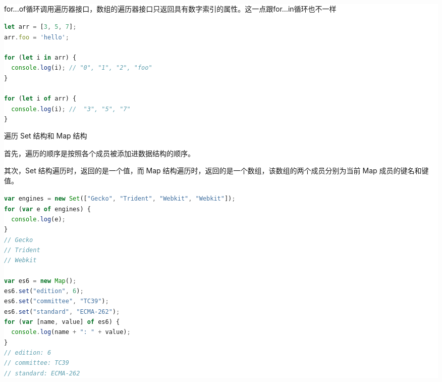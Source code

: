 for...of循环调用遍历器接口，数组的遍历器接口只返回具有数字索引的属性。这一点跟for...in循环也不一样

```js
let arr = [3, 5, 7];
arr.foo = 'hello';

for (let i in arr) {
  console.log(i); // "0", "1", "2", "foo"
}

for (let i of arr) {
  console.log(i); //  "3", "5", "7"
}
```

遍历 Set 结构和 Map 结构

首先，遍历的顺序是按照各个成员被添加进数据结构的顺序。

其次，Set 结构遍历时，返回的是一个值，而 Map 结构遍历时，返回的是一个数组，该数组的两个成员分别为当前 Map 成员的键名和键值。

```js
var engines = new Set(["Gecko", "Trident", "Webkit", "Webkit"]);
for (var e of engines) {
  console.log(e);
}
// Gecko
// Trident
// Webkit

var es6 = new Map();
es6.set("edition", 6);
es6.set("committee", "TC39");
es6.set("standard", "ECMA-262");
for (var [name, value] of es6) {
  console.log(name + ": " + value);
}
// edition: 6
// committee: TC39
// standard: ECMA-262
```
